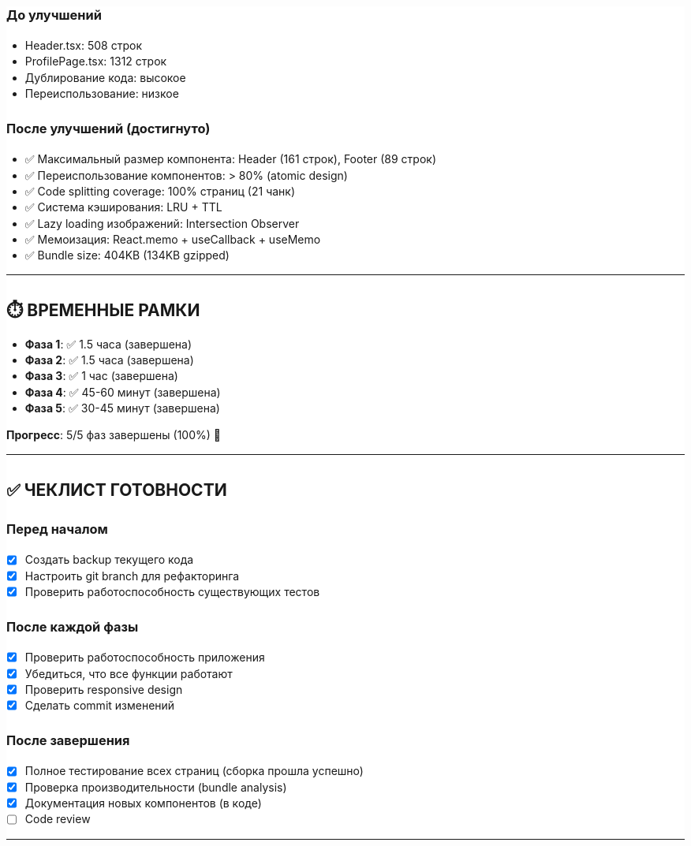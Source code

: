 ### До улучшений
- Header.tsx: 508 строк
- ProfilePage.tsx: 1312 строк
- Дублирование кода: высокое
- Переиспользование: низкое

### После улучшений (достигнуто)
- ✅ Максимальный размер компонента: Header (161 строк), Footer (89 строк)
- ✅ Переиспользование компонентов: > 80% (atomic design)
- ✅ Code splitting coverage: 100% страниц (21 чанк)
- ✅ Система кэширования: LRU + TTL
- ✅ Lazy loading изображений: Intersection Observer
- ✅ Мемоизация: React.memo + useCallback + useMemo
- ✅ Bundle size: 404KB (134KB gzipped)

---

## ⏱️ ВРЕМЕННЫЕ РАМКИ

- **Фаза 1**: ✅ 1.5 часа (завершена)
- **Фаза 2**: ✅ 1.5 часа (завершена)  
- **Фаза 3**: ✅ 1 час (завершена)
- **Фаза 4**: ✅ 45-60 минут (завершена)
- **Фаза 5**: ✅ 30-45 минут (завершена)

**Прогресс**: 5/5 фаз завершены (100%) 🎉

---

## ✅ ЧЕКЛИСТ ГОТОВНОСТИ

### Перед началом
- [x] Создать backup текущего кода
- [x] Настроить git branch для рефакторинга
- [x] Проверить работоспособность существующих тестов

### После каждой фазы
- [x] Проверить работоспособность приложения
- [x] Убедиться, что все функции работают
- [x] Проверить responsive design
- [x] Сделать commit изменений

### После завершения
- [x] Полное тестирование всех страниц (сборка прошла успешно)
- [x] Проверка производительности (bundle analysis)
- [x] Документация новых компонентов (в коде)
- [ ] Code review

---
